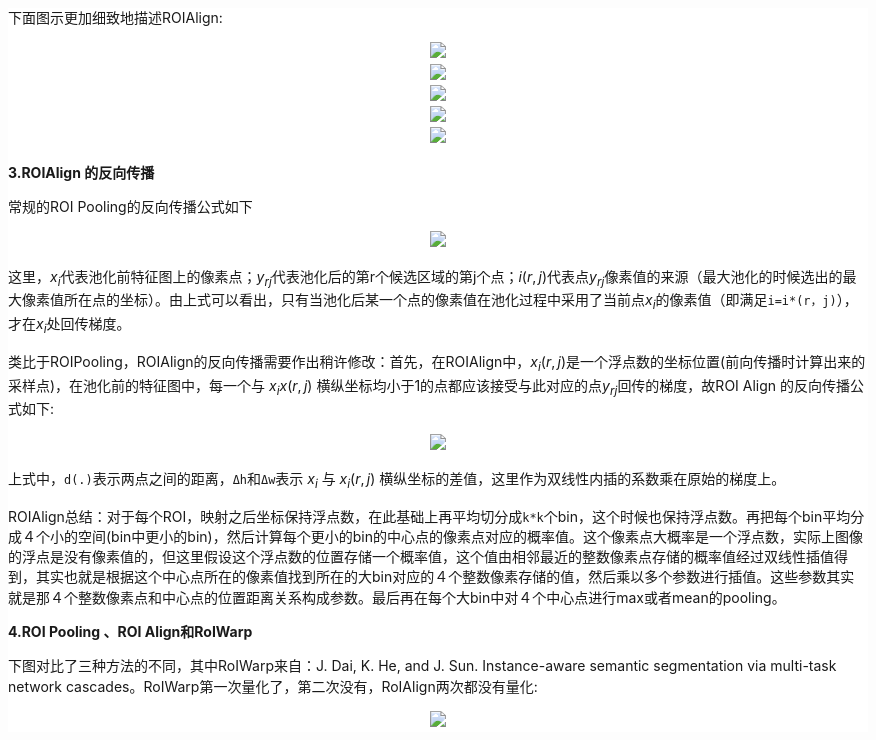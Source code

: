 下面图示更加细致地描述ROIAlign:

<div align=center>
<img src="zh-cn/img/maskrcnn/p10.png" />
</div>

<div align=center>
<img src="zh-cn/img/maskrcnn/p11.png" />
</div>

<div align=center>
<img src="zh-cn/img/maskrcnn/p12.png" />
</div>

<div align=center>
<img src="zh-cn/img/maskrcnn/p13.png" />
</div>

<div align=center>
<img src="zh-cn/img/maskrcnn/p14.png" />
</div>


**3.ROIAlign 的反向传播**

常规的ROI Pooling的反向传播公式如下

<div align=center>
<img src="zh-cn/img/maskrcnn/p15.png" />
</div>

这里，$x_i$代表池化前特征图上的像素点；$y_{rj}$代表池化后的第r个候选区域的第j个点；$i(r,j)$代表点$y_{rj}$像素值的来源（最大池化的时候选出的最大像素值所在点的坐标）。由上式可以看出，只有当池化后某一个点的像素值在池化过程中采用了当前点$x_i$的像素值（即满足`i=i*(r，j)`），才在$x_i$处回传梯度。

类比于ROIPooling，ROIAlign的反向传播需要作出稍许修改：首先，在ROIAlign中，$x_i(r,j)$是一个浮点数的坐标位置(前向传播时计算出来的采样点)，在池化前的特征图中，每一个与 $x_ix(r,j)$ 横纵坐标均小于1的点都应该接受与此对应的点$y_{rj}$回传的梯度，故ROI Align 的反向传播公式如下: 

<div align=center>
<img src="zh-cn/img/maskrcnn/p16.png" />
</div>

上式中，`d(.)`表示两点之间的距离，`Δh`和`Δw`表示 $x_i$ 与 $x_i(r,j)$ 横纵坐标的差值，这里作为双线性内插的系数乘在原始的梯度上。


ROIAlign总结：对于每个ROI，映射之后坐标保持浮点数，在此基础上再平均切分成`k*k`个bin，这个时候也保持浮点数。再把每个bin平均分成４个小的空间(bin中更小的bin)，然后计算每个更小的bin的中心点的像素点对应的概率值。这个像素点大概率是一个浮点数，实际上图像的浮点是没有像素值的，但这里假设这个浮点数的位置存储一个概率值，这个值由相邻最近的整数像素点存储的概率值经过双线性插值得到，其实也就是根据这个中心点所在的像素值找到所在的大bin对应的４个整数像素存储的值，然后乘以多个参数进行插值。这些参数其实就是那４个整数像素点和中心点的位置距离关系构成参数。最后再在每个大bin中对４个中心点进行max或者mean的pooling。

**4.ROI Pooling 、ROI Align和RoIWarp**

下图对比了三种方法的不同，其中RoIWarp来自：J. Dai, K. He, and J. Sun. Instance-aware semantic segmentation via multi-task network cascades。RoIWarp第一次量化了，第二次没有，RoIAlign两次都没有量化:

<div align=center>
<img src="zh-cn/img/maskrcnn/p17.png" />
</div>
